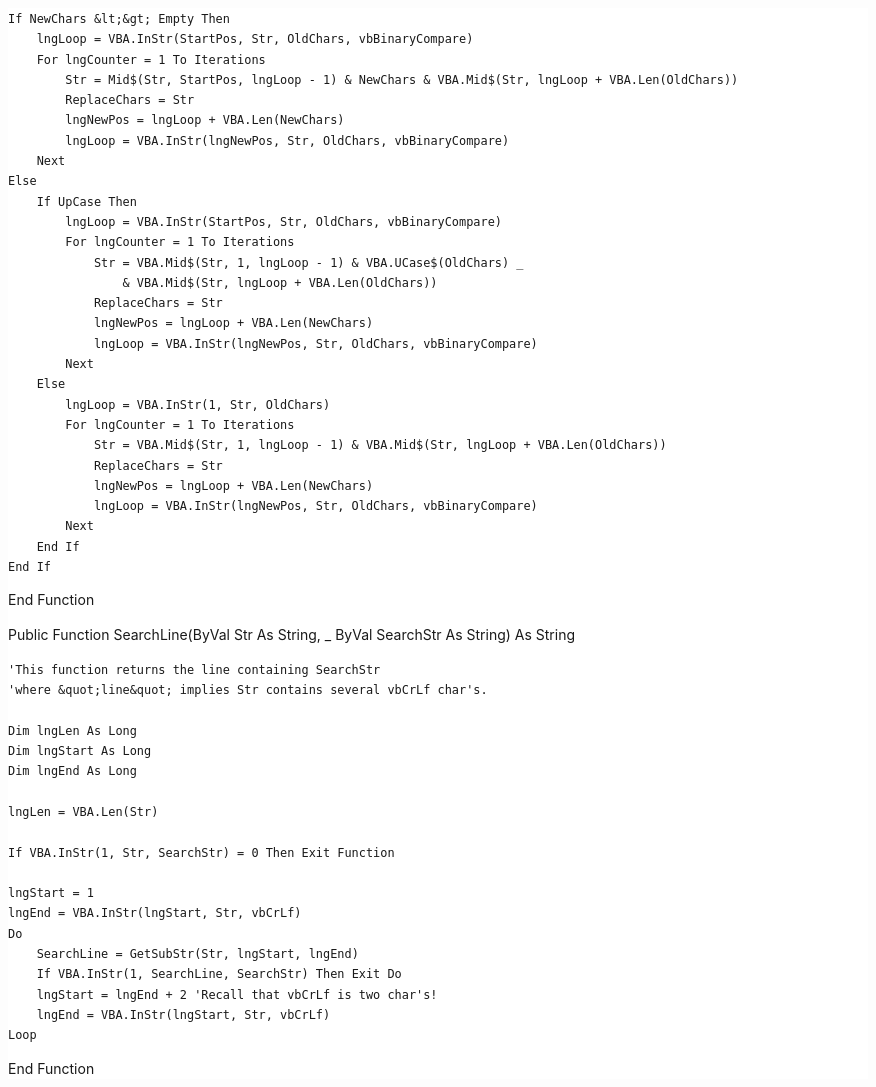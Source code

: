     If NewChars &lt;&gt; Empty Then
        lngLoop = VBA.InStr(StartPos, Str, OldChars, vbBinaryCompare)
        For lngCounter = 1 To Iterations
            Str = Mid$(Str, StartPos, lngLoop - 1) & NewChars & VBA.Mid$(Str, lngLoop + VBA.Len(OldChars))
            ReplaceChars = Str
            lngNewPos = lngLoop + VBA.Len(NewChars)
            lngLoop = VBA.InStr(lngNewPos, Str, OldChars, vbBinaryCompare)
        Next
    Else
        If UpCase Then
            lngLoop = VBA.InStr(StartPos, Str, OldChars, vbBinaryCompare)
            For lngCounter = 1 To Iterations
                Str = VBA.Mid$(Str, 1, lngLoop - 1) & VBA.UCase$(OldChars) _
                    & VBA.Mid$(Str, lngLoop + VBA.Len(OldChars))
                ReplaceChars = Str
                lngNewPos = lngLoop + VBA.Len(NewChars)
                lngLoop = VBA.InStr(lngNewPos, Str, OldChars, vbBinaryCompare)
            Next
        Else
            lngLoop = VBA.InStr(1, Str, OldChars)
            For lngCounter = 1 To Iterations
                Str = VBA.Mid$(Str, 1, lngLoop - 1) & VBA.Mid$(Str, lngLoop + VBA.Len(OldChars))
                ReplaceChars = Str
                lngNewPos = lngLoop + VBA.Len(NewChars)
                lngLoop = VBA.InStr(lngNewPos, Str, OldChars, vbBinaryCompare)
            Next
        End If
    End If
    
End Function

Public Function SearchLine(ByVal Str As String, _
    ByVal SearchStr As String) As String

    'This function returns the line containing SearchStr
    'where &quot;line&quot; implies Str contains several vbCrLf char's.

    Dim lngLen As Long
    Dim lngStart As Long
    Dim lngEnd As Long
    
    lngLen = VBA.Len(Str)
    
    If VBA.InStr(1, Str, SearchStr) = 0 Then Exit Function
    
    lngStart = 1
    lngEnd = VBA.InStr(lngStart, Str, vbCrLf)
    Do
        SearchLine = GetSubStr(Str, lngStart, lngEnd)
        If VBA.InStr(1, SearchLine, SearchStr) Then Exit Do
        lngStart = lngEnd + 2 'Recall that vbCrLf is two char's!
        lngEnd = VBA.InStr(lngStart, Str, vbCrLf)
    Loop
    
End Function
